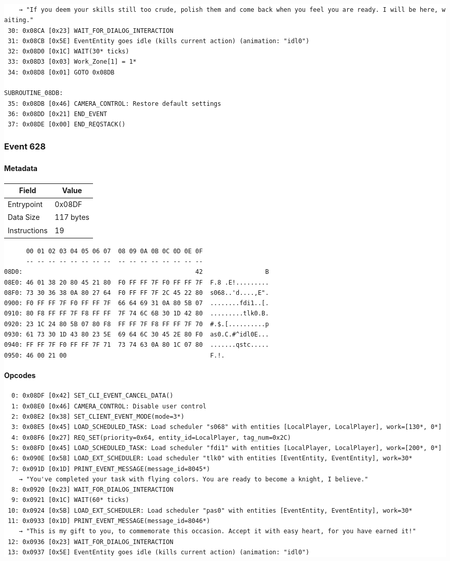 ```
    → "If you deem your skills still too crude, polish them and come back when you feel you are ready. I will be here, waiting."
 30: 0x08CA [0x23] WAIT_FOR_DIALOG_INTERACTION
 31: 0x08CB [0x5E] EventEntity goes idle (kills current action) (animation: "idl0")
 32: 0x08D0 [0x1C] WAIT(30* ticks)
 33: 0x08D3 [0x03] Work_Zone[1] = 1*
 34: 0x08D8 [0x01] GOTO 0x08DB

SUBROUTINE_08DB:
 35: 0x08DB [0x46] CAMERA_CONTROL: Restore default settings
 36: 0x08DD [0x21] END_EVENT
 37: 0x08DE [0x00] END_REQSTACK()
```

### Event 628

#### Metadata

| Field        | Value     |
|--------------|-----------|
| Entrypoint   | 0x08DF    |
| Data Size    | 117 bytes |
| Instructions | 19        |

```
      00 01 02 03 04 05 06 07  08 09 0A 0B 0C 0D 0E 0F
      -- -- -- -- -- -- -- --  -- -- -- -- -- -- -- --
08D0:                                               42                 B
08E0: 46 01 38 20 80 45 21 80  F0 FF FF 7F F0 FF FF 7F  F.8 .E!.........
08F0: 73 30 36 38 0A 80 27 64  F0 FF FF 7F 2C 45 22 80  s068..'d....,E".
0900: F0 FF FF 7F F0 FF FF 7F  66 64 69 31 0A 80 5B 07  ........fdi1..[.
0910: 80 F8 FF FF 7F F8 FF FF  7F 74 6C 6B 30 1D 42 80  .........tlk0.B.
0920: 23 1C 24 80 5B 07 80 F8  FF FF 7F F8 FF FF 7F 70  #.$.[..........p
0930: 61 73 30 1D 43 80 23 5E  69 64 6C 30 45 2E 80 F0  as0.C.#^idl0E...
0940: FF FF 7F F0 FF FF 7F 71  73 74 63 0A 80 1C 07 80  .......qstc.....
0950: 46 00 21 00                                       F.!.            
```

#### Opcodes

```
  0: 0x08DF [0x42] SET_CLI_EVENT_CANCEL_DATA()
  1: 0x08E0 [0x46] CAMERA_CONTROL: Disable user control
  2: 0x08E2 [0x38] SET_CLIENT_EVENT_MODE(mode=3*)
  3: 0x08E5 [0x45] LOAD_SCHEDULED_TASK: Load scheduler "s068" with entities [LocalPlayer, LocalPlayer], work=[130*, 0*]
  4: 0x08F6 [0x27] REQ_SET(priority=0x64, entity_id=LocalPlayer, tag_num=0x2C)
  5: 0x08FD [0x45] LOAD_SCHEDULED_TASK: Load scheduler "fdi1" with entities [LocalPlayer, LocalPlayer], work=[200*, 0*]
  6: 0x090E [0x5B] LOAD_EXT_SCHEDULER: Load scheduler "tlk0" with entities [EventEntity, EventEntity], work=30*
  7: 0x091D [0x1D] PRINT_EVENT_MESSAGE(message_id=8045*)
    → "You've completed your task with flying colors. You are ready to become a knight, I believe."
  8: 0x0920 [0x23] WAIT_FOR_DIALOG_INTERACTION
  9: 0x0921 [0x1C] WAIT(60* ticks)
 10: 0x0924 [0x5B] LOAD_EXT_SCHEDULER: Load scheduler "pas0" with entities [EventEntity, EventEntity], work=30*
 11: 0x0933 [0x1D] PRINT_EVENT_MESSAGE(message_id=8046*)
    → "This is my gift to you, to commemorate this occasion. Accept it with easy heart, for you have earned it!"
 12: 0x0936 [0x23] WAIT_FOR_DIALOG_INTERACTION
 13: 0x0937 [0x5E] EventEntity goes idle (kills current action) (animation: "idl0")
```